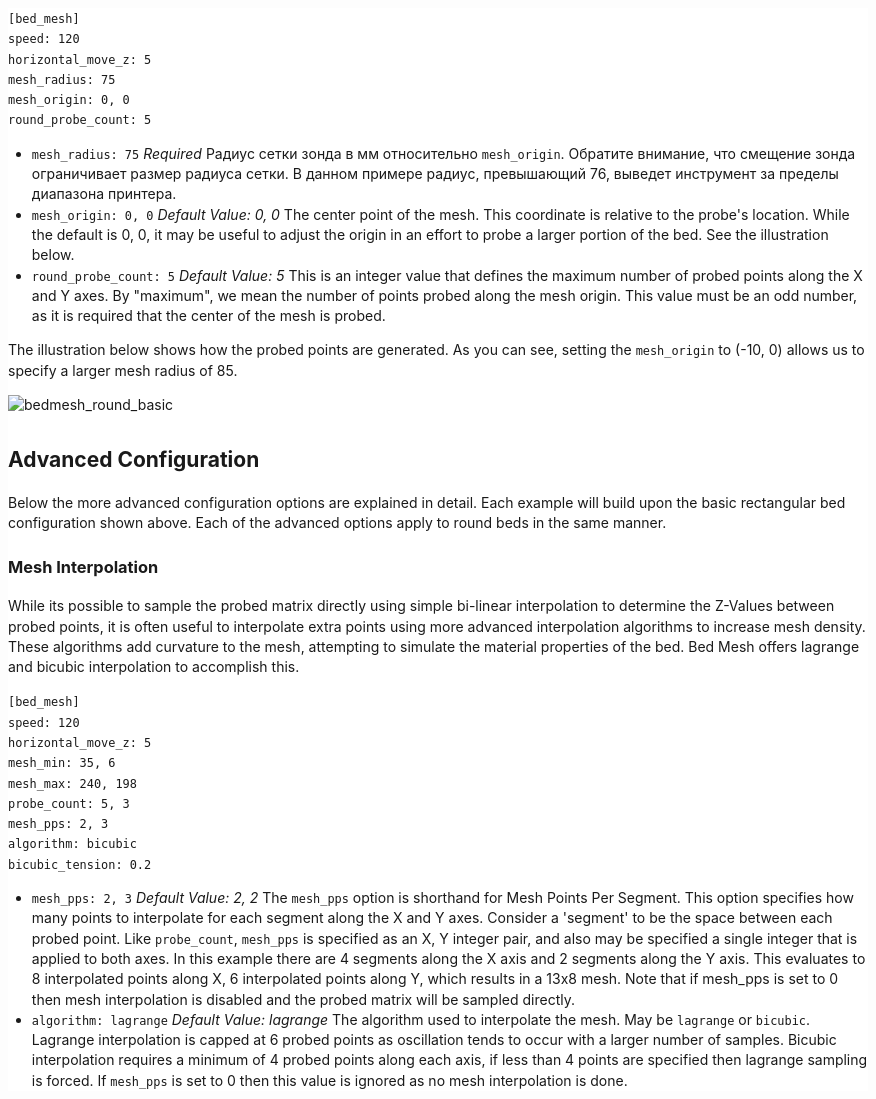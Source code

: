 ```
[bed_mesh]
speed: 120
horizontal_move_z: 5
mesh_radius: 75
mesh_origin: 0, 0
round_probe_count: 5
```

- `mesh_radius: 75` *Required* Радиус сетки зонда в мм относительно `mesh_origin`. Обратите внимание, что смещение зонда ограничивает размер радиуса сетки. В данном примере радиус, превышающий 76, выведет инструмент за пределы диапазона принтера.
- `mesh_origin: 0, 0` *Default Value: 0, 0* The center point of the mesh. This coordinate is relative to the probe's location. While the default is 0, 0, it may be useful to adjust the origin in an effort to probe a larger portion of the bed. See the illustration below.
- `round_probe_count: 5` *Default Value: 5* This is an integer value that defines the maximum number of probed points along the X and Y axes. By "maximum", we mean the number of points probed along the mesh origin. This value must be an odd number, as it is required that the center of the mesh is probed.

The illustration below shows how the probed points are generated. As you can see, setting the `mesh_origin` to (-10, 0) allows us to specify a larger mesh radius of 85.

![bedmesh_round_basic](img/bedmesh_round_basic.svg)

## Advanced Configuration

Below the more advanced configuration options are explained in detail. Each example will build upon the basic rectangular bed configuration shown above. Each of the advanced options apply to round beds in the same manner.

### Mesh Interpolation

While its possible to sample the probed matrix directly using simple bi-linear interpolation to determine the Z-Values between probed points, it is often useful to interpolate extra points using more advanced interpolation algorithms to increase mesh density. These algorithms add curvature to the mesh, attempting to simulate the material properties of the bed. Bed Mesh offers lagrange and bicubic interpolation to accomplish this.

```
[bed_mesh]
speed: 120
horizontal_move_z: 5
mesh_min: 35, 6
mesh_max: 240, 198
probe_count: 5, 3
mesh_pps: 2, 3
algorithm: bicubic
bicubic_tension: 0.2
```

- `mesh_pps: 2, 3` *Default Value: 2, 2* The `mesh_pps` option is shorthand for Mesh Points Per Segment. This option specifies how many points to interpolate for each segment along the X and Y axes. Consider a 'segment' to be the space between each probed point. Like `probe_count`, `mesh_pps` is specified as an X, Y integer pair, and also may be specified a single integer that is applied to both axes. In this example there are 4 segments along the X axis and 2 segments along the Y axis. This evaluates to 8 interpolated points along X, 6 interpolated points along Y, which results in a 13x8 mesh. Note that if mesh_pps is set to 0 then mesh interpolation is disabled and the probed matrix will be sampled directly.
- `algorithm: lagrange` *Default Value: lagrange* The algorithm used to interpolate the mesh. May be `lagrange` or `bicubic`. Lagrange interpolation is capped at 6 probed points as oscillation tends to occur with a larger number of samples. Bicubic interpolation requires a minimum of 4 probed points along each axis, if less than 4 points are specified then lagrange sampling is forced. If `mesh_pps` is set to 0 then this value is ignored as no mesh interpolation is done.